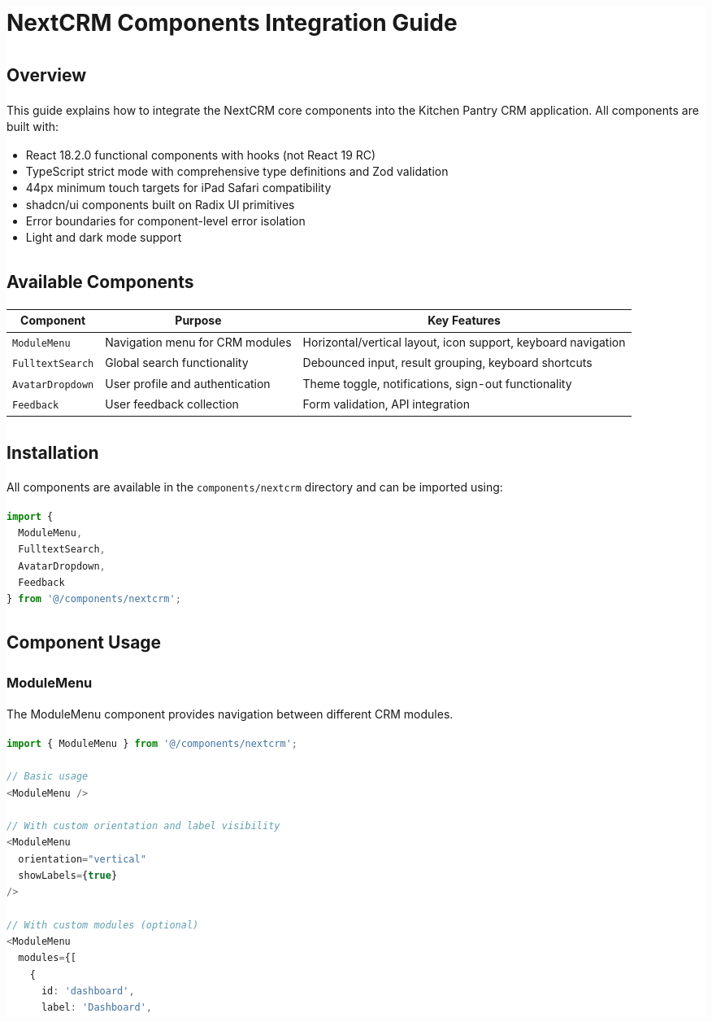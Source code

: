 # NextCRM Components Integration Guide

## Overview

This guide explains how to integrate the NextCRM core components into the Kitchen Pantry CRM application. All components are built with:

- React 18.2.0 functional components with hooks (not React 19 RC)
- TypeScript strict mode with comprehensive type definitions and Zod validation
- 44px minimum touch targets for iPad Safari compatibility
- shadcn/ui components built on Radix UI primitives
- Error boundaries for component-level error isolation
- Light and dark mode support

## Available Components

| Component | Purpose | Key Features |
|-----------|---------|-------------|
| `ModuleMenu` | Navigation menu for CRM modules | Horizontal/vertical layout, icon support, keyboard navigation |
| `FulltextSearch` | Global search functionality | Debounced input, result grouping, keyboard shortcuts |
| `AvatarDropdown` | User profile and authentication | Theme toggle, notifications, sign-out functionality |
| `Feedback` | User feedback collection | Form validation, API integration |

## Installation

All components are available in the `components/nextcrm` directory and can be imported using:

```typescript
import { 
  ModuleMenu, 
  FulltextSearch, 
  AvatarDropdown, 
  Feedback 
} from '@/components/nextcrm';
```

## Component Usage

### ModuleMenu

The ModuleMenu component provides navigation between different CRM modules.

```typescript
import { ModuleMenu } from '@/components/nextcrm';

// Basic usage
<ModuleMenu />

// With custom orientation and label visibility
<ModuleMenu 
  orientation="vertical" 
  showLabels={true}
/>

// With custom modules (optional)
<ModuleMenu 
  modules={[
    { 
      id: 'dashboard', 
      label: 'Dashboard', 
```
